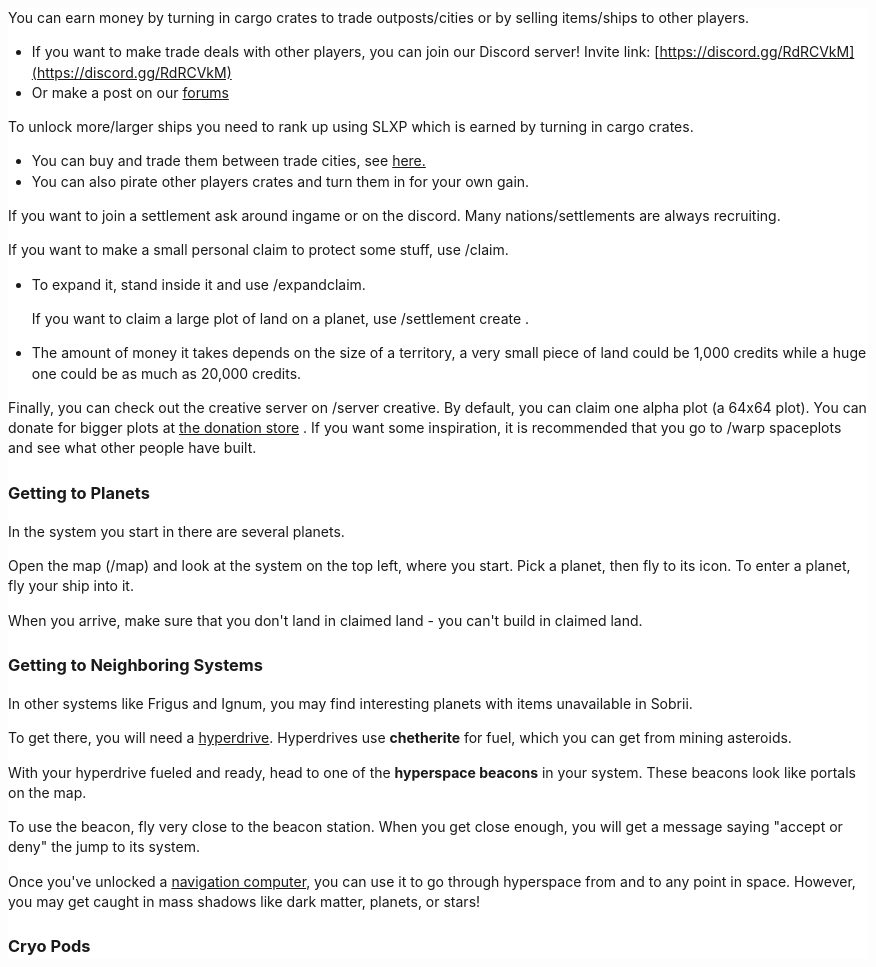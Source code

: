 You can earn money by turning in cargo crates to trade outposts/cities or by selling items/ships to other players.

* If you want to make trade deals with other players, you can join our Discord server! Invite link: [https://discord.gg/RdRCVkM](https://discord.gg/RdRCVkM)
* Or make a post on our [forums](https://forum.starlegacy.net/)

To unlock more/larger ships you need to rank up using SLXP which is earned by turning in cargo crates.

* You can buy and trade them between trade cities, see [here.](https://starlegacy.net/wiki/misc/cargo_trading)
* You can also pirate other players crates and turn them in for your own gain.

If you want to join a settlement ask around ingame or on the discord. Many nations/settlements are always recruiting.

If you want to make a small personal claim to protect some stuff, use /claim.

* To expand it, stand inside it and use /expandclaim.

  If you want to claim a large plot of land on a planet, use /settlement create .

* The amount of money it takes depends on the size of a territory, a very small piece of land could be 1,000 credits while a huge one could be as much as 20,000 credits. 

Finally, you can check out the creative server on /server creative. By default, you can claim one alpha plot \(a 64x64 plot\). You can donate for bigger plots at [the donation store](https://starlegacy.buycraft.net/) . If you want some inspiration, it is recommended that you go to /warp spaceplots and see what other people have built.

### Getting to Planets

In the system you start in there are several planets.

Open the map \(/map\) and look at the system on the top left, where you start. Pick a planet, then fly to its icon. To enter a planet, fly your ship into it.

When you arrive, make sure that you don't land in claimed land - you can't build in claimed land.

### Getting to Neighboring Systems

In other systems like Frigus and Ignum, you may find interesting planets with items unavailable in Sobrii.

To get there, you will need a [hyperdrive](https://starlegacy.net/wiki/starships/hyperdrives). Hyperdrives use **chetherite** for fuel, which you can get from mining asteroids.

With your hyperdrive fueled and ready, head to one of the **hyperspace beacons** in your system. These beacons look like portals on the map.

To use the beacon, fly very close to the beacon station. When you get close enough, you will get a message saying "accept or deny" the jump to its system.

Once you've unlocked a [navigation computer](https://starlegacy.net/wiki/starships/navigation_computer), you can use it to go through hyperspace from and to any point in space. However, you may get caught in mass shadows like dark matter, planets, or stars!

### Cryo Pods
